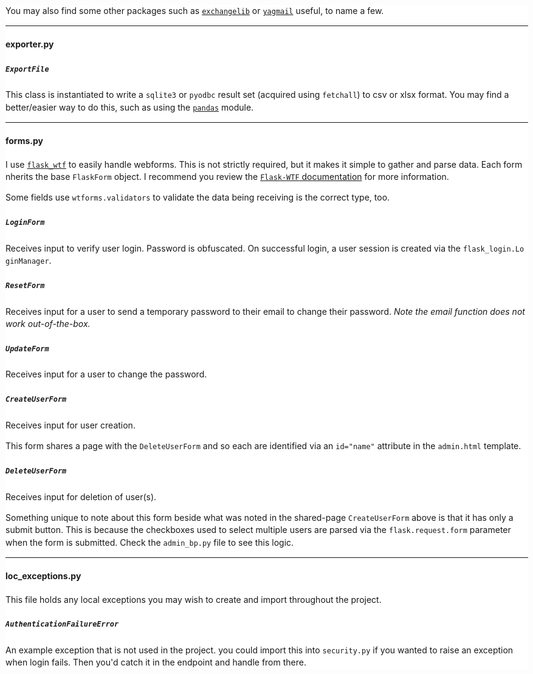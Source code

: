 You may also find some other packages such as [`exchangelib`](https://pypi.org/project/exchangelib/) or [`yagmail`](https://pypi.org/project/yagmail/) useful, to name a few.

<hr>

#### exporter.py

##### `ExportFile`
This class is instantiated to write a `sqlite3` or `pyodbc` result set (acquired using `fetchall`) to csv or xlsx format. You may find a better/easier way to do this, such as using the [`pandas`](https://pypi.org/project/pandas/) module.

<hr>

#### forms.py
I use [`flask_wtf`](https://pypi.org/project/Flask-WTF/) to easily handle webforms. This is not strictly required, but it makes it simple to gather and parse data. Each form nherits the base `FlaskForm` object. I recommend you review the [`Flask-WTF` documentation](https://flask-wtf.readthedocs.io/en/0.15.x/) for more information.

Some fields use `wtforms.validators` to validate the data being receiving is the correct type, too.

##### `LoginForm`
Receives input to verify user login. Password is obfuscated. On successful login, a user session is created via the `flask_login.LoginManager`.

##### `ResetForm`
Receives input for a user to send a temporary password to their email to change their password. *Note the email function does not work out-of-the-box.*

##### `UpdateForm`
Receives input for a user to change the password.

##### `CreateUserForm`
Receives input for user creation.

This form shares a page with the `DeleteUserForm` and so each are identified via an `id="name"` attribute in the `admin.html` template.

##### `DeleteUserForm`
Receives input for deletion of user(s).

Something unique to note about this form beside what was noted in the shared-page `CreateUserForm` above is that it has only a submit button. This is because the checkboxes used to select multiple users are parsed via the `flask.request.form` parameter when the form is submitted. Check the `admin_bp.py` file to see this logic.

<hr>

#### loc_exceptions.py
This file holds any local exceptions you may wish to create and import throughout the project.

##### `AuthenticationFailureError`
An example exception that is not used in the project. you could import this into `security.py` if you wanted to raise an exception when login fails. Then you'd catch it in the endpoint and handle from there.
